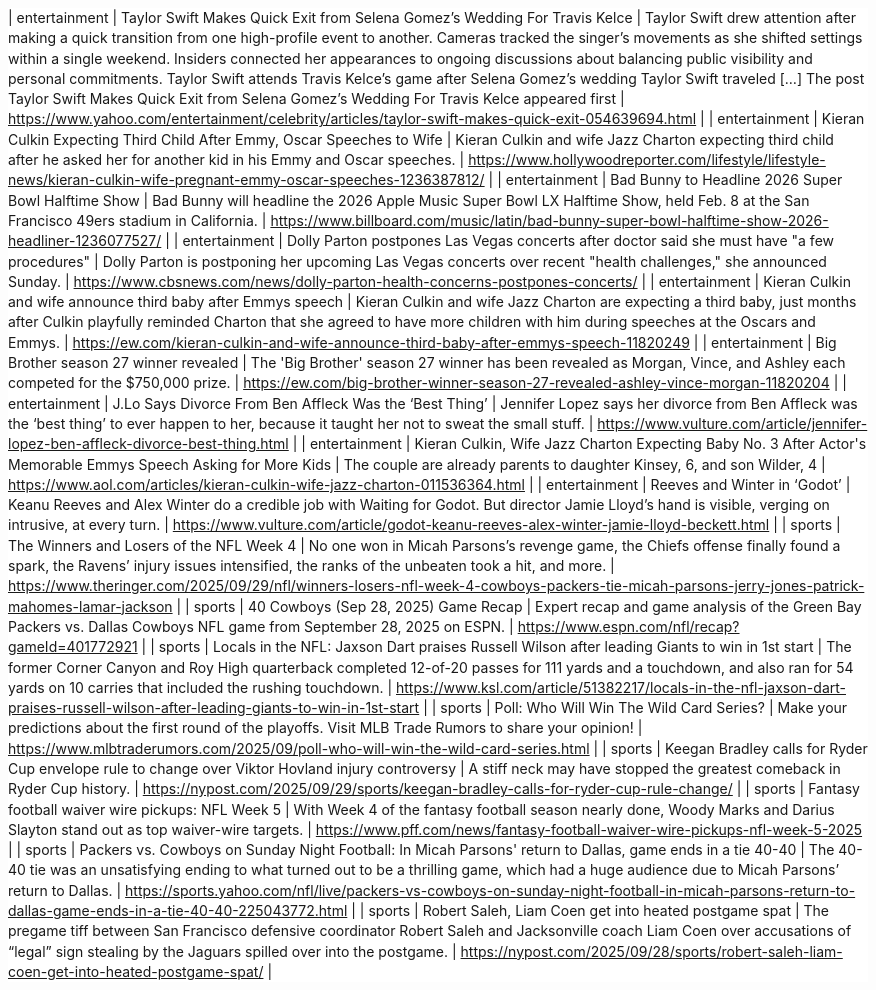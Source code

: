 | entertainment | Taylor Swift Makes Quick Exit from Selena Gomez’s Wedding For Travis Kelce | Taylor Swift drew attention after making a quick transition from one high-profile event to another. Cameras tracked the singer’s movements as she shifted settings within a single weekend. Insiders connected her appearances to ongoing discussions about balancing public visibility and personal commitments. Taylor Swift attends Travis Kelce’s game after Selena Gomez’s wedding Taylor Swift traveled […] The post Taylor Swift Makes Quick Exit from Selena Gomez’s Wedding For Travis Kelce appeared first | https://www.yahoo.com/entertainment/celebrity/articles/taylor-swift-makes-quick-exit-054639694.html |
| entertainment | Kieran Culkin Expecting Third Child After Emmy, Oscar Speeches to Wife | Kieran Culkin and wife Jazz Charton expecting third child after he asked her for another kid in his Emmy and Oscar speeches. | https://www.hollywoodreporter.com/lifestyle/lifestyle-news/kieran-culkin-wife-pregnant-emmy-oscar-speeches-1236387812/ |
| entertainment | Bad Bunny to Headline 2026 Super Bowl Halftime Show | Bad Bunny will headline the 2026 Apple Music Super Bowl LX Halftime Show, held Feb. 8 at the San Francisco 49ers stadium in California. | https://www.billboard.com/music/latin/bad-bunny-super-bowl-halftime-show-2026-headliner-1236077527/ |
| entertainment | Dolly Parton postpones Las Vegas concerts after doctor said she must have "a few procedures" | Dolly Parton is postponing her upcoming Las Vegas concerts over recent "health challenges," she announced Sunday. | https://www.cbsnews.com/news/dolly-parton-health-concerns-postpones-concerts/ |
| entertainment | Kieran Culkin and wife announce third baby after Emmys speech | Kieran Culkin and wife Jazz Charton are expecting a third baby, just months after Culkin playfully reminded Charton that she agreed to have more children with him during speeches at the Oscars and Emmys. | https://ew.com/kieran-culkin-and-wife-announce-third-baby-after-emmys-speech-11820249 |
| entertainment | Big Brother season 27 winner revealed | The 'Big Brother' season 27 winner has been revealed as Morgan, Vince, and Ashley each competed for the $750,000 prize. | https://ew.com/big-brother-winner-season-27-revealed-ashley-vince-morgan-11820204 |
| entertainment | J.Lo Says Divorce From Ben Affleck Was the ‘Best Thing’ | Jennifer Lopez says her divorce from Ben Affleck was the ‘best thing’ to ever happen to her, because it taught her not to sweat the small stuff. | https://www.vulture.com/article/jennifer-lopez-ben-affleck-divorce-best-thing.html |
| entertainment | Kieran Culkin, Wife Jazz Charton Expecting Baby No. 3 After Actor's Memorable Emmys Speech Asking for More Kids | The couple are already parents to daughter Kinsey, 6, and son Wilder, 4 | https://www.aol.com/articles/kieran-culkin-wife-jazz-charton-011536364.html |
| entertainment | Reeves and Winter in ‘Godot’ | Keanu Reeves and Alex Winter do a credible job with Waiting for Godot. But director Jamie Lloyd’s hand is visible, verging on intrusive, at every turn. | https://www.vulture.com/article/godot-keanu-reeves-alex-winter-jamie-lloyd-beckett.html |
| sports | The Winners and Losers of the NFL Week 4 | No one won in Micah Parsons’s revenge game, the Chiefs offense finally found a spark, the Ravens’ injury issues intensified, the ranks of the unbeaten took a hit, and more. | https://www.theringer.com/2025/09/29/nfl/winners-losers-nfl-week-4-cowboys-packers-tie-micah-parsons-jerry-jones-patrick-mahomes-lamar-jackson |
| sports | 40 Cowboys (Sep 28, 2025) Game Recap | Expert recap and game analysis of the Green Bay Packers vs. Dallas Cowboys NFL game from September 28, 2025 on ESPN. | https://www.espn.com/nfl/recap?gameId=401772921 |
| sports | Locals in the NFL: Jaxson Dart praises Russell Wilson after leading Giants to win in 1st start | The former Corner Canyon and Roy High quarterback completed 12-of-20 passes for 111 yards and a touchdown, and also ran for 54 yards on 10 carries that included the rushing touchdown. | https://www.ksl.com/article/51382217/locals-in-the-nfl-jaxson-dart-praises-russell-wilson-after-leading-giants-to-win-in-1st-start |
| sports | Poll: Who Will Win The Wild Card Series? | Make your predictions about the first round of the playoffs. Visit MLB Trade Rumors to share your opinion! | https://www.mlbtraderumors.com/2025/09/poll-who-will-win-the-wild-card-series.html |
| sports | Keegan Bradley calls for Ryder Cup envelope rule to change over Viktor Hovland injury controversy | A stiff neck may have stopped the greatest comeback in Ryder Cup history. | https://nypost.com/2025/09/29/sports/keegan-bradley-calls-for-ryder-cup-rule-change/ |
| sports | Fantasy football waiver wire pickups: NFL Week 5 | With Week 4 of the fantasy football season nearly done, Woody Marks and Darius Slayton stand out as top waiver-wire targets. | https://www.pff.com/news/fantasy-football-waiver-wire-pickups-nfl-week-5-2025 |
| sports | Packers vs. Cowboys on Sunday Night Football: In Micah Parsons' return to Dallas, game ends in a tie 40-40 | The 40-40 tie was an unsatisfying ending to what turned out to be a thrilling game, which had a huge audience due to Micah Parsons’ return to Dallas. | https://sports.yahoo.com/nfl/live/packers-vs-cowboys-on-sunday-night-football-in-micah-parsons-return-to-dallas-game-ends-in-a-tie-40-40-225043772.html |
| sports | Robert Saleh, Liam Coen get into heated postgame spat | The pregame tiff between San Francisco defensive coordinator Robert Saleh and Jacksonville coach Liam Coen over accusations of “legal” sign stealing by the Jaguars spilled over into the postgame. | https://nypost.com/2025/09/28/sports/robert-saleh-liam-coen-get-into-heated-postgame-spat/ |